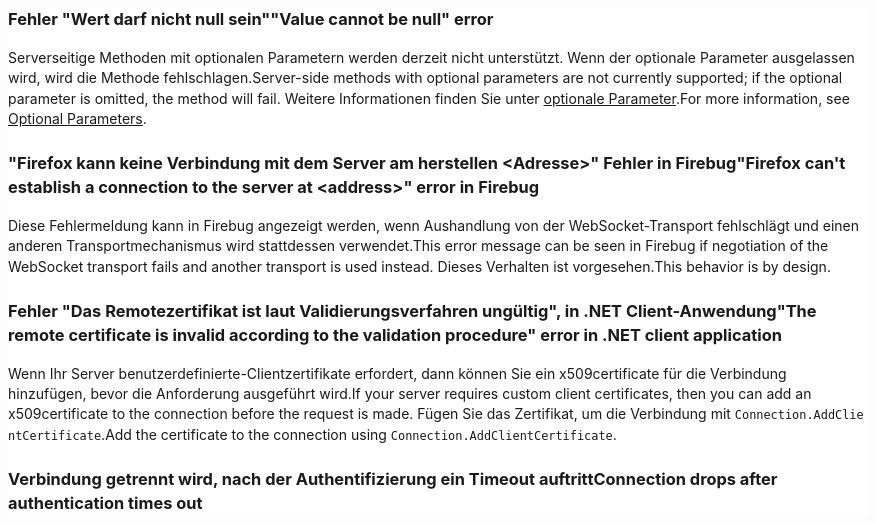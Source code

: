 ### <a name="value-cannot-be-null-error"></a><span data-ttu-id="c3d8e-263">Fehler "Wert darf nicht null sein"</span><span class="sxs-lookup"><span data-stu-id="c3d8e-263">"Value cannot be null" error</span></span>

<span data-ttu-id="c3d8e-264">Serverseitige Methoden mit optionalen Parametern werden derzeit nicht unterstützt. Wenn der optionale Parameter ausgelassen wird, wird die Methode fehlschlagen.</span><span class="sxs-lookup"><span data-stu-id="c3d8e-264">Server-side methods with optional parameters are not currently supported; if the optional parameter is omitted, the method will fail.</span></span> <span data-ttu-id="c3d8e-265">Weitere Informationen finden Sie unter [optionale Parameter](https://github.com/SignalR/SignalR/issues/324).</span><span class="sxs-lookup"><span data-stu-id="c3d8e-265">For more information, see [Optional Parameters](https://github.com/SignalR/SignalR/issues/324).</span></span>

### <a name="firefox-cant-establish-a-connection-to-the-server-at-ltaddressgt-error-in-firebug"></a><span data-ttu-id="c3d8e-266">"Firefox kann keine Verbindung mit dem Server am herstellen &lt;Adresse&gt;" Fehler in Firebug</span><span class="sxs-lookup"><span data-stu-id="c3d8e-266">"Firefox can't establish a connection to the server at &lt;address&gt;" error in Firebug</span></span>

<span data-ttu-id="c3d8e-267">Diese Fehlermeldung kann in Firebug angezeigt werden, wenn Aushandlung von der WebSocket-Transport fehlschlägt und einen anderen Transportmechanismus wird stattdessen verwendet.</span><span class="sxs-lookup"><span data-stu-id="c3d8e-267">This error message can be seen in Firebug if negotiation of the WebSocket transport fails and another transport is used instead.</span></span> <span data-ttu-id="c3d8e-268">Dieses Verhalten ist vorgesehen.</span><span class="sxs-lookup"><span data-stu-id="c3d8e-268">This behavior is by design.</span></span>

### <a name="the-remote-certificate-is-invalid-according-to-the-validation-procedure-error-in-net-client-application"></a><span data-ttu-id="c3d8e-269">Fehler "Das Remotezertifikat ist laut Validierungsverfahren ungültig", in .NET Client-Anwendung</span><span class="sxs-lookup"><span data-stu-id="c3d8e-269">"The remote certificate is invalid according to the validation procedure" error in .NET client application</span></span>

<span data-ttu-id="c3d8e-270">Wenn Ihr Server benutzerdefinierte-Clientzertifikate erfordert, dann können Sie ein x509certificate für die Verbindung hinzufügen, bevor die Anforderung ausgeführt wird.</span><span class="sxs-lookup"><span data-stu-id="c3d8e-270">If your server requires custom client certificates, then you can add an x509certificate to the connection before the request is made.</span></span> <span data-ttu-id="c3d8e-271">Fügen Sie das Zertifikat, um die Verbindung mit `Connection.AddClientCertificate`.</span><span class="sxs-lookup"><span data-stu-id="c3d8e-271">Add the certificate to the connection using `Connection.AddClientCertificate`.</span></span>

### <a name="connection-drops-after-authentication-times-out"></a><span data-ttu-id="c3d8e-272">Verbindung getrennt wird, nach der Authentifizierung ein Timeout auftritt</span><span class="sxs-lookup"><span data-stu-id="c3d8e-272">Connection drops after authentication times out</span></span>
